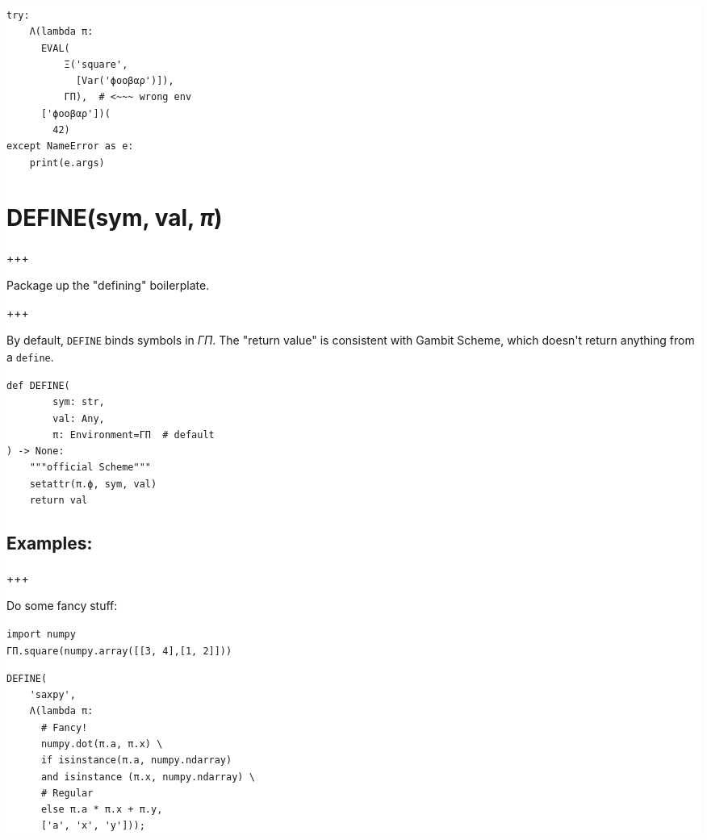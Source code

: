 ```{code-cell} ipython3
try:
    Λ(lambda π:
      EVAL(
          Ξ('square', 
            [Var('ϕοοβαρ')]), 
          ΓΠ),  # <~~~ wrong env
      ['ϕοοβαρ'])(
        42)
except NameError as e:
    print(e.args)
```

# DEFINE(sym, val, $\pi$)<a id="define"></a>

+++

Package up the "defining" boilerplate.

+++

By default, `DEFINE` binds symbols in $\Gamma\Pi$. The "return value" is consistent with Gambit Scheme, which doesn't return anything from a `define`.

```{code-cell} ipython3
def DEFINE(
        sym: str, 
        val: Any, 
        π: Environment=ΓΠ  # default
) -> None:
    """official Scheme"""
    setattr(π.ϕ, sym, val)
    return val
```

## Examples:

+++

Do some fancy stuff:

```{code-cell} ipython3
import numpy
ΓΠ.square(numpy.array([[3, 4],[1, 2]]))
```

```{code-cell} ipython3
DEFINE(
    'saxpy', 
    Λ(lambda π: 
      # Fancy!
      numpy.dot(π.a, π.x) \
      if isinstance(π.a, numpy.ndarray) 
      and isinstance (π.x, numpy.ndarray) \
      # Regular
      else π.a * π.x + π.y, 
      ['a', 'x', 'y']));
```

